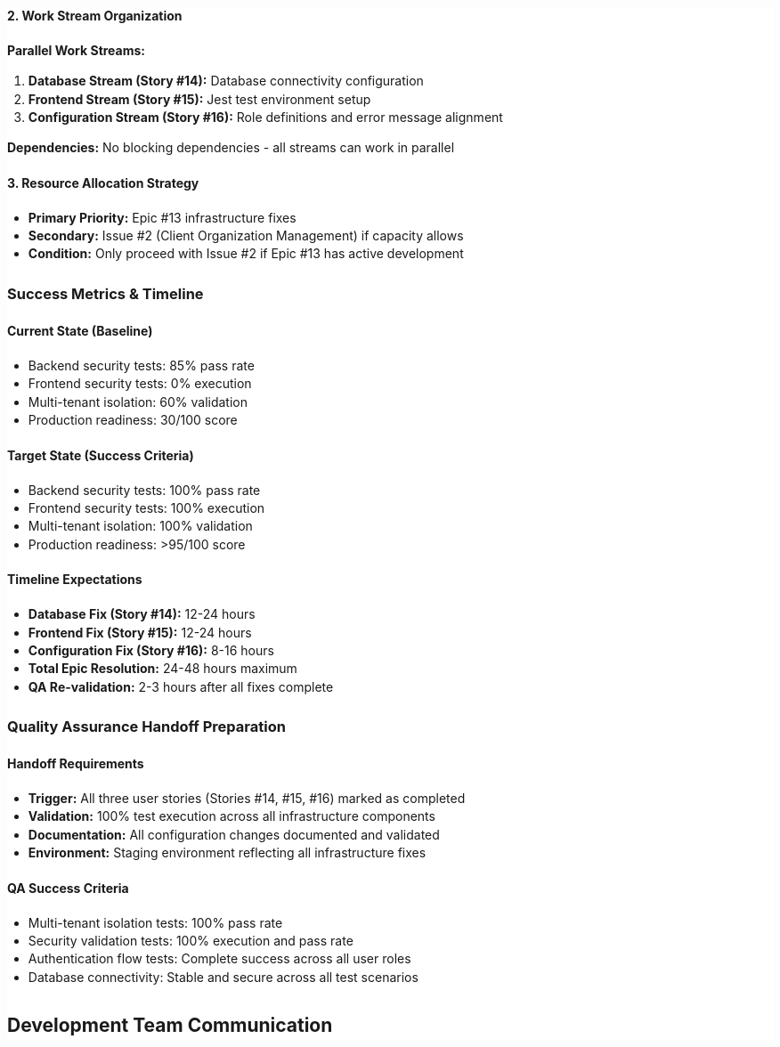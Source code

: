 #### 2. Work Stream Organization

**Parallel Work Streams:**
1. **Database Stream (Story #14):** Database connectivity configuration
2. **Frontend Stream (Story #15):** Jest test environment setup  
3. **Configuration Stream (Story #16):** Role definitions and error message alignment

**Dependencies:** No blocking dependencies - all streams can work in parallel

#### 3. Resource Allocation Strategy
- **Primary Priority:** Epic #13 infrastructure fixes
- **Secondary:** Issue #2 (Client Organization Management) if capacity allows
- **Condition:** Only proceed with Issue #2 if Epic #13 has active development

### Success Metrics & Timeline

#### Current State (Baseline)
- Backend security tests: 85% pass rate
- Frontend security tests: 0% execution
- Multi-tenant isolation: 60% validation
- Production readiness: 30/100 score

#### Target State (Success Criteria)
- Backend security tests: 100% pass rate
- Frontend security tests: 100% execution
- Multi-tenant isolation: 100% validation
- Production readiness: >95/100 score

#### Timeline Expectations
- **Database Fix (Story #14):** 12-24 hours
- **Frontend Fix (Story #15):** 12-24 hours  
- **Configuration Fix (Story #16):** 8-16 hours
- **Total Epic Resolution:** 24-48 hours maximum
- **QA Re-validation:** 2-3 hours after all fixes complete

### Quality Assurance Handoff Preparation

#### Handoff Requirements
- **Trigger:** All three user stories (Stories #14, #15, #16) marked as completed
- **Validation:** 100% test execution across all infrastructure components
- **Documentation:** All configuration changes documented and validated
- **Environment:** Staging environment reflecting all infrastructure fixes

#### QA Success Criteria
- Multi-tenant isolation tests: 100% pass rate
- Security validation tests: 100% execution and pass rate  
- Authentication flow tests: Complete success across all user roles
- Database connectivity: Stable and secure across all test scenarios

## Development Team Communication
